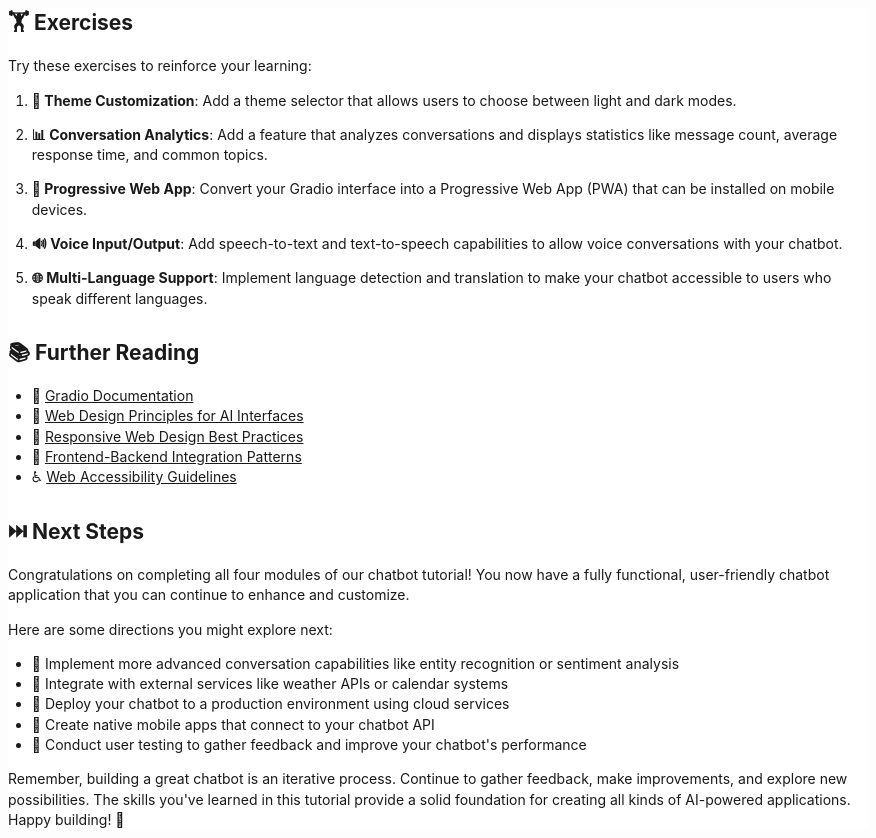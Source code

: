 ## 🏋️ Exercises
Try these exercises to reinforce your learning:

1. **🎨 Theme Customization**: Add a theme selector that allows users to choose between light and dark modes.

2. **📊 Conversation Analytics**: Add a feature that analyzes conversations and displays statistics like message count, average response time, and common topics.

3. **📱 Progressive Web App**: Convert your Gradio interface into a Progressive Web App (PWA) that can be installed on mobile devices.

4. **🔊 Voice Input/Output**: Add speech-to-text and text-to-speech capabilities to allow voice conversations with your chatbot.

5. **🌐 Multi-Language Support**: Implement language detection and translation to make your chatbot accessible to users who speak different languages.

## 📚 Further Reading
- 📖 [Gradio Documentation](https://gradio.app/docs/)
- 🎨 [Web Design Principles for AI Interfaces](https://www.smashingmagazine.com/2019/12/design-voice-interfaces/)
- 📱 [Responsive Web Design Best Practices](https://www.smashingmagazine.com/2011/01/guidelines-for-responsive-web-design/)
- 🔌 [Frontend-Backend Integration Patterns](https://www.patterns.dev/posts/api-integration-patterns)
- ♿ [Web Accessibility Guidelines](https://www.w3.org/WAI/standards-guidelines/wcag/)

## ⏭️ Next Steps
Congratulations on completing all four modules of our chatbot tutorial! You now have a fully functional, user-friendly chatbot application that you can continue to enhance and customize.

Here are some directions you might explore next:
- 🧠 Implement more advanced conversation capabilities like entity recognition or sentiment analysis
- 🔌 Integrate with external services like weather APIs or calendar systems
- 🤖 Deploy your chatbot to a production environment using cloud services
- 📱 Create native mobile apps that connect to your chatbot API
- 🧪 Conduct user testing to gather feedback and improve your chatbot's performance

Remember, building a great chatbot is an iterative process. Continue to gather feedback, make improvements, and explore new possibilities. The skills you've learned in this tutorial provide a solid foundation for creating all kinds of AI-powered applications. Happy building! 🚀
